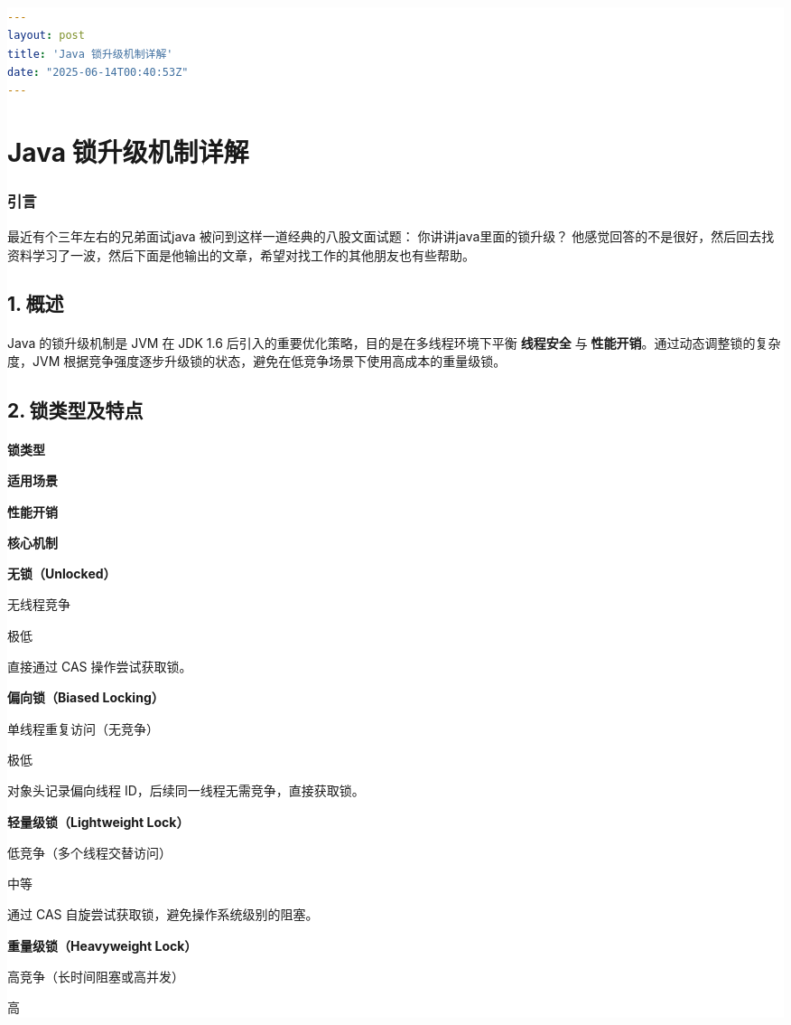 ```yaml
---
layout: post
title: 'Java 锁升级机制详解'
date: "2025-06-14T00:40:53Z"
---
```

Java 锁升级机制详解
============

### 引言

最近有个三年左右的兄弟面试java 被问到这样一道经典的八股文面试题： 你讲讲java里面的锁升级？ 他感觉回答的不是很好，然后回去找资料学习了一波，然后下面是他输出的文章，希望对找工作的其他朋友也有些帮助。

**1\. 概述**
----------

Java 的锁升级机制是 JVM 在 JDK 1.6 后引入的重要优化策略，目的是在多线程环境下平衡 **线程安全** 与 **性能开销**。通过动态调整锁的复杂度，JVM 根据竞争强度逐步升级锁的状态，避免在低竞争场景下使用高成本的重量级锁。

**2\. 锁类型及特点**
--------------

**锁类型**

**适用场景**

**性能开销**

**核心机制**

**无锁（Unlocked）**

无线程竞争

极低

直接通过 CAS 操作尝试获取锁。

**偏向锁（Biased Locking）**

单线程重复访问（无竞争）

极低

对象头记录偏向线程 ID，后续同一线程无需竞争，直接获取锁。

**轻量级锁（Lightweight Lock）**

低竞争（多个线程交替访问）

中等

通过 CAS 自旋尝试获取锁，避免操作系统级别的阻塞。

**重量级锁（Heavyweight Lock）**

高竞争（长时间阻塞或高并发）

高

